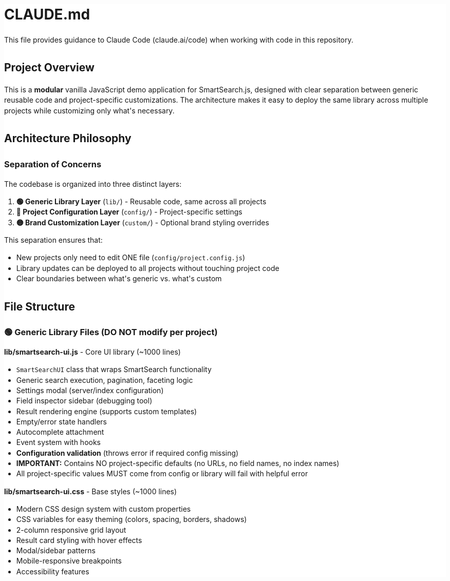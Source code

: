 # CLAUDE.md

This file provides guidance to Claude Code (claude.ai/code) when working with code in this repository.

## Project Overview

This is a **modular** vanilla JavaScript demo application for SmartSearch.js, designed with clear separation between generic reusable code and project-specific customizations. The architecture makes it easy to deploy the same library across multiple projects while customizing only what's necessary.

## Architecture Philosophy

### Separation of Concerns

The codebase is organized into three distinct layers:

1. **🟢 Generic Library Layer** (`lib/`) - Reusable code, same across all projects
2. **🔴 Project Configuration Layer** (`config/`) - Project-specific settings
3. **🟡 Brand Customization Layer** (`custom/`) - Optional brand styling overrides

This separation ensures that:
- New projects only need to edit ONE file (`config/project.config.js`)
- Library updates can be deployed to all projects without touching project code
- Clear boundaries between what's generic vs. what's custom

## File Structure

### 🟢 Generic Library Files (DO NOT modify per project)

**lib/smartsearch-ui.js** - Core UI library (~1000 lines)
- `SmartSearchUI` class that wraps SmartSearch functionality
- Generic search execution, pagination, faceting logic
- Settings modal (server/index configuration)
- Field inspector sidebar (debugging tool)
- Result rendering engine (supports custom templates)
- Empty/error state handlers
- Autocomplete attachment
- Event system with hooks
- **Configuration validation** (throws error if required config missing)
- **IMPORTANT:** Contains NO project-specific defaults (no URLs, no field names, no index names)
- All project-specific values MUST come from config or library will fail with helpful error

**lib/smartsearch-ui.css** - Base styles (~1000 lines)
- Modern CSS design system with custom properties
- CSS variables for easy theming (colors, spacing, borders, shadows)
- 2-column responsive grid layout
- Result card styling with hover effects
- Modal/sidebar patterns
- Mobile-responsive breakpoints
- Accessibility features
